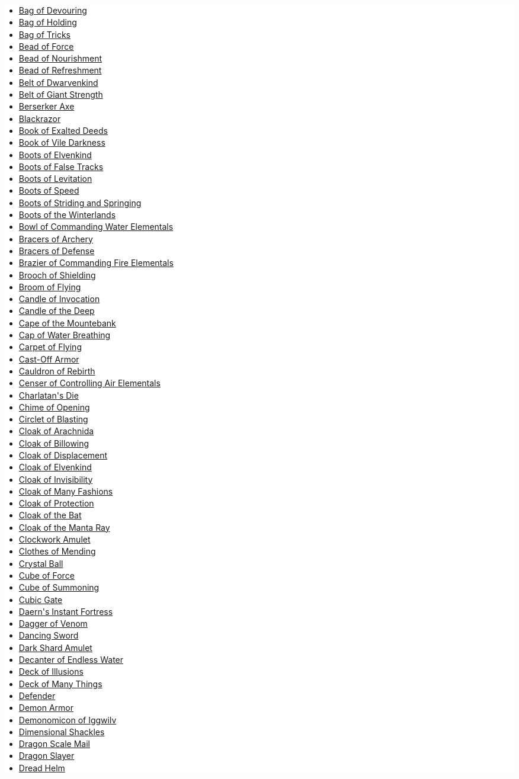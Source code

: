 - [Bag of Devouring](bag-of-devouring-xdmg.md)  
- [Bag of Holding](bag-of-holding-xdmg.md)  
- [Bag of Tricks](bag-of-tricks-xdmg.md)  
- [Bead of Force](bead-of-force-xdmg.md)  
- [Bead of Nourishment](bead-of-nourishment-xdmg.md)  
- [Bead of Refreshment](bead-of-refreshment-xdmg.md)  
- [Belt of Dwarvenkind](belt-of-dwarvenkind-xdmg.md)  
- [Belt of Giant Strength](belt-of-giant-strength-xdmg.md)  
- [Berserker Axe](berserker-axe-xdmg.md)  
- [Blackrazor](blackrazor-xdmg.md)  
- [Book of Exalted Deeds](book-of-exalted-deeds-xdmg.md)  
- [Book of Vile Darkness](book-of-vile-darkness-xdmg.md)  
- [Boots of Elvenkind](boots-of-elvenkind-xdmg.md)  
- [Boots of False Tracks](boots-of-false-tracks-xdmg.md)  
- [Boots of Levitation](boots-of-levitation-xdmg.md)  
- [Boots of Speed](boots-of-speed-xdmg.md)  
- [Boots of Striding and Springing](boots-of-striding-and-springing-xdmg.md)  
- [Boots of the Winterlands](boots-of-the-winterlands-xdmg.md)  
- [Bowl of Commanding Water Elementals](bowl-of-commanding-water-elementals-xdmg.md)  
- [Bracers of Archery](bracers-of-archery-xdmg.md)  
- [Bracers of Defense](bracers-of-defense-xdmg.md)  
- [Brazier of Commanding Fire Elementals](brazier-of-commanding-fire-elementals-xdmg.md)  
- [Brooch of Shielding](brooch-of-shielding-xdmg.md)  
- [Broom of Flying](broom-of-flying-xdmg.md)  
- [Candle of Invocation](candle-of-invocation-xdmg.md)  
- [Candle of the Deep](candle-of-the-deep-xdmg.md)  
- [Cape of the Mountebank](cape-of-the-mountebank-xdmg.md)  
- [Cap of Water Breathing](cap-of-water-breathing-xdmg.md)  
- [Carpet of Flying](carpet-of-flying-xdmg.md)  
- [Cast-Off Armor](cast-off-armor-xdmg.md)  
- [Cauldron of Rebirth](cauldron-of-rebirth-xdmg.md)  
- [Censer of Controlling Air Elementals](censer-of-controlling-air-elementals-xdmg.md)  
- [Charlatan's Die](charlatans-die-xdmg.md)  
- [Chime of Opening](chime-of-opening-xdmg.md)  
- [Circlet of Blasting](circlet-of-blasting-xdmg.md)  
- [Cloak of Arachnida](cloak-of-arachnida-xdmg.md)  
- [Cloak of Billowing](cloak-of-billowing-xdmg.md)  
- [Cloak of Displacement](cloak-of-displacement-xdmg.md)  
- [Cloak of Elvenkind](cloak-of-elvenkind-xdmg.md)  
- [Cloak of Invisibility](cloak-of-invisibility-xdmg.md)  
- [Cloak of Many Fashions](cloak-of-many-fashions-xdmg.md)  
- [Cloak of Protection](cloak-of-protection-xdmg.md)  
- [Cloak of the Bat](cloak-of-the-bat-xdmg.md)  
- [Cloak of the Manta Ray](cloak-of-the-manta-ray-xdmg.md)  
- [Clockwork Amulet](clockwork-amulet-xdmg.md)  
- [Clothes of Mending](clothes-of-mending-xdmg.md)  
- [Crystal Ball](crystal-ball-xdmg.md)  
- [Cube of Force](cube-of-force-xdmg.md)  
- [Cube of Summoning](cube-of-summoning-xdmg.md)  
- [Cubic Gate](cubic-gate-xdmg.md)  
- [Daern's Instant Fortress](daerns-instant-fortress-xdmg.md)  
- [Dagger of Venom](dagger-of-venom-xdmg.md)  
- [Dancing Sword](dancing-sword-xdmg.md)  
- [Dark Shard Amulet](dark-shard-amulet-xdmg.md)  
- [Decanter of Endless Water](decanter-of-endless-water-xdmg.md)  
- [Deck of Illusions](3-Compendium/CLI/items/deck-of-illusions-xdmg.md)  
- [Deck of Many Things](3-Compendium/CLI/items/deck-of-many-things-xdmg.md)  
- [Defender](defender-xdmg.md)  
- [Demon Armor](demon-armor-xdmg.md)  
- [Demonomicon of Iggwilv](demonomicon-of-iggwilv-xdmg.md)  
- [Dimensional Shackles](dimensional-shackles-xdmg.md)  
- [Dragon Scale Mail](dragon-scale-mail-xdmg.md)  
- [Dragon Slayer](dragon-slayer-xdmg.md)  
- [Dread Helm](dread-helm-xdmg.md)  